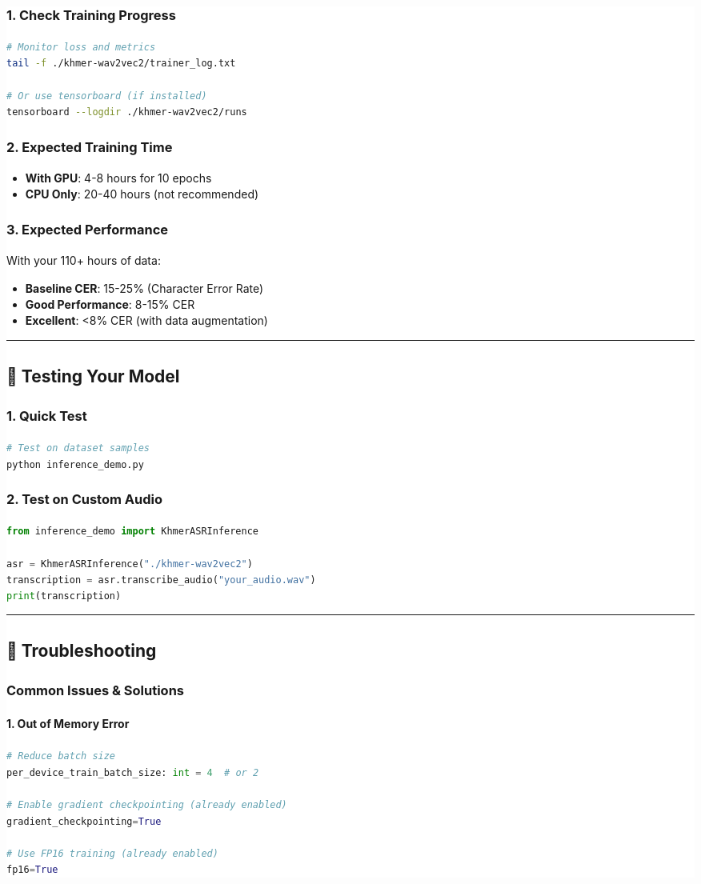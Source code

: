 ### **1. Check Training Progress**
```bash
# Monitor loss and metrics
tail -f ./khmer-wav2vec2/trainer_log.txt

# Or use tensorboard (if installed)
tensorboard --logdir ./khmer-wav2vec2/runs
```

### **2. Expected Training Time**
- **With GPU**: 4-8 hours for 10 epochs
- **CPU Only**: 20-40 hours (not recommended)

### **3. Expected Performance**
With your 110+ hours of data:
- **Baseline CER**: 15-25% (Character Error Rate)
- **Good Performance**: 8-15% CER
- **Excellent**: <8% CER (with data augmentation)

---

## 🧪 Testing Your Model

### **1. Quick Test**
```bash
# Test on dataset samples
python inference_demo.py
```

### **2. Test on Custom Audio**
```python
from inference_demo import KhmerASRInference

asr = KhmerASRInference("./khmer-wav2vec2")
transcription = asr.transcribe_audio("your_audio.wav")
print(transcription)
```

---

## 🔧 Troubleshooting

### **Common Issues & Solutions**

#### **1. Out of Memory Error**
```python
# Reduce batch size
per_device_train_batch_size: int = 4  # or 2

# Enable gradient checkpointing (already enabled)
gradient_checkpointing=True

# Use FP16 training (already enabled)
fp16=True
```
